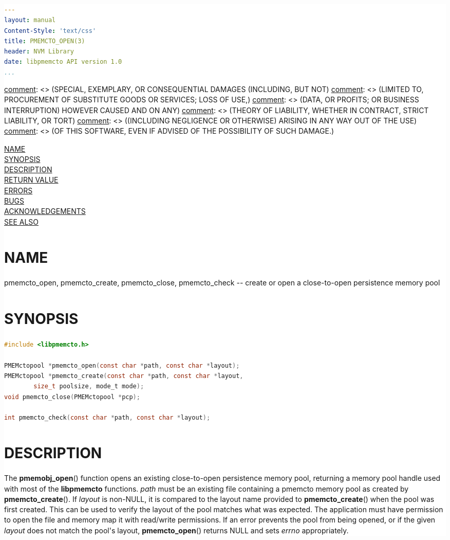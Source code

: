 ```yaml
---
layout: manual
Content-Style: 'text/css'
title: PMEMCTO_OPEN(3)
header: NVM Library
date: libpmemcto API version 1.0
...
```


[comment]: <> (Copyright 2017, Intel Corporation)

[comment]: <> (Redistribution and use in source and binary forms, with or without)
[comment]: <> (modification, are permitted provided that the following conditions)
[comment]: <> (are met:)
[comment]: <> (    * Redistributions of source code must retain the above copyright)
[comment]: <> (      notice, this list of conditions and the following disclaimer.)
[comment]: <> (    * Redistributions in binary form must reproduce the above copyright)
[comment]: <> (      notice, this list of conditions and the following disclaimer in)
[comment]: <> (      the documentation and/or other materials provided with the)
[comment]: <> (      distribution.)
[comment]: <> (    * Neither the name of the copyright holder nor the names of its)
[comment]: <> (      contributors may be used to endorse or promote products derived)
[comment]: <> (      from this software without specific prior written permission.)

[comment]: <> (THIS SOFTWARE IS PROVIDED BY THE COPYRIGHT HOLDERS AND CONTRIBUTORS)
[comment]: <> ("AS IS" AND ANY EXPRESS OR IMPLIED WARRANTIES, INCLUDING, BUT NOT)
[comment]: <> (LIMITED TO, THE IMPLIED WARRANTIES OF MERCHANTABILITY AND FITNESS FOR)
[comment]: <> (A PARTICULAR PURPOSE ARE DISCLAIMED. IN NO EVENT SHALL THE COPYRIGHT)
[comment]: <> (OWNER OR CONTRIBUTORS BE LIABLE FOR ANY DIRECT, INDIRECT, INCIDENTAL,)
[comment]: <> (SPECIAL, EXEMPLARY, OR CONSEQUENTIAL DAMAGES (INCLUDING, BUT NOT)
[comment]: <> (LIMITED TO, PROCUREMENT OF SUBSTITUTE GOODS OR SERVICES; LOSS OF USE,)
[comment]: <> (DATA, OR PROFITS; OR BUSINESS INTERRUPTION) HOWEVER CAUSED AND ON ANY)
[comment]: <> (THEORY OF LIABILITY, WHETHER IN CONTRACT, STRICT LIABILITY, OR TORT)
[comment]: <> ((INCLUDING NEGLIGENCE OR OTHERWISE) ARISING IN ANY WAY OUT OF THE USE)
[comment]: <> (OF THIS SOFTWARE, EVEN IF ADVISED OF THE POSSIBILITY OF SUCH DAMAGE.)

[comment]: <> (pmemcto_open.3 -- man page for libpmemcto)

[NAME](#name)<br />
[SYNOPSIS](#synopsis)<br />
[DESCRIPTION](#description)<br />
[RETURN VALUE](#return-value)<br />
[ERRORS](#errors)<br />
[BUGS](#bugs)<br />
[ACKNOWLEDGEMENTS](#acknowledgements)<br />
[SEE ALSO](#see-also)<br />


# NAME #

pmemcto_open, pmemcto_create, pmemcto_close, pmemcto_check -- create or open
a close-to-open persistence memory pool


# SYNOPSIS #

```c
#include <libpmemcto.h>

PMEMctopool *pmemcto_open(const char *path, const char *layout);
PMEMctopool *pmemcto_create(const char *path, const char *layout,
		size_t poolsize, mode_t mode);
void pmemcto_close(PMEMctopool *pcp);

int pmemcto_check(const char *path, const char *layout);
```

# DESCRIPTION #

The **pmemobj_open**() function opens an existing close-to-open persistence
memory pool, returning a memory pool handle used with most of
the **libpmemcto** functions.  *path* must be an existing file containing
a pmemcto memory pool as created by **pmemcto_create**().  If *layout*
is non-NULL, it is compared to the layout name provided to **pmemcto_create**()
when the pool was first created.  This can be used to verify the layout of
the pool matches what was expected.  The application must have permission
to open the file and memory map it with read/write permissions.  If an error
prevents the pool from being opened, or if the given *layout* does not match
the pool's layout, **pmemcto_open**() returns NULL and sets *errno*
appropriately.
